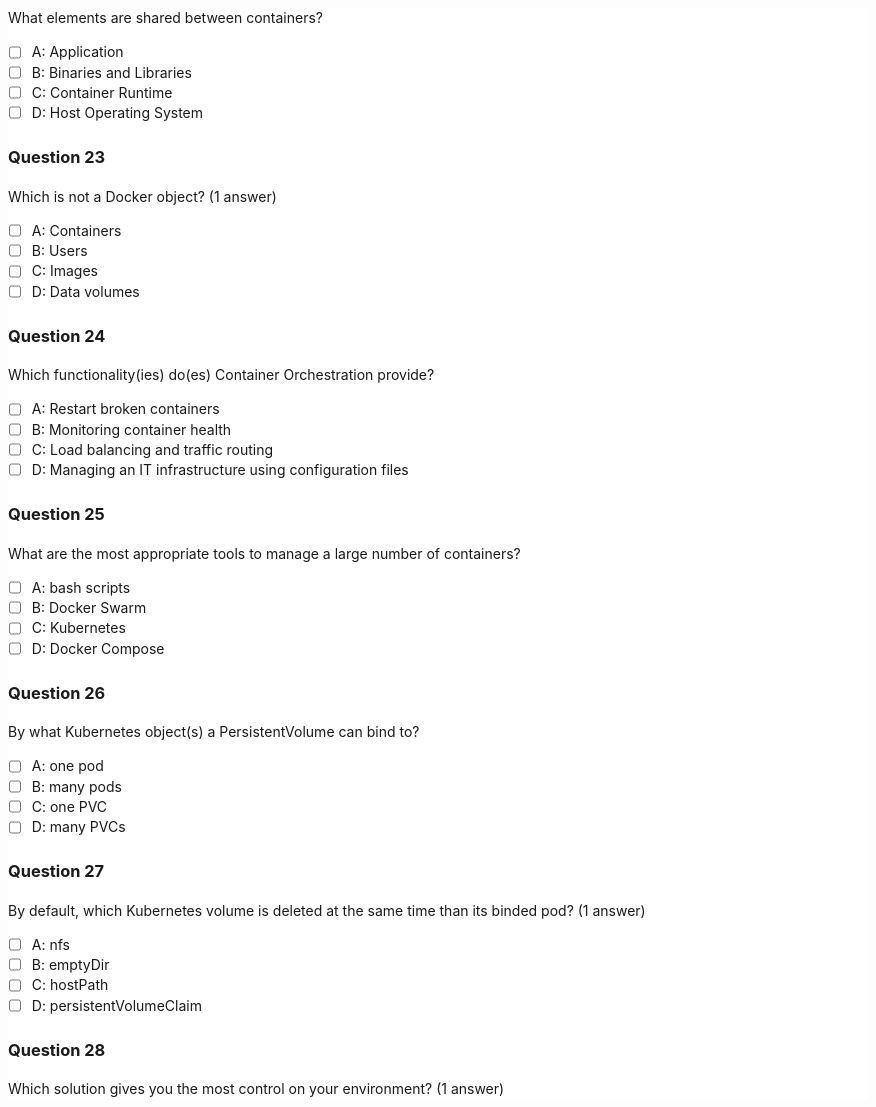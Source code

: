 What elements are shared between containers?

* [ ] A: Application
* [ ] B: Binaries and Libraries
* [ ] C: Container Runtime
* [ ] D: Host Operating System

### Question 23

Which is not a Docker object? (1 answer)

* [ ] A: Containers
* [ ] B: Users
* [ ] C: Images
* [ ] D: Data volumes

### Question 24

Which functionality(ies) do(es) Container Orchestration provide?

* [ ] A: Restart broken containers
* [ ] B: Monitoring container health
* [ ] C: Load balancing and traffic routing
* [ ] D: Managing an IT infrastructure using configuration files

### Question 25

What are the most appropriate tools to manage a large number of containers?

* [ ] A: bash scripts
* [ ] B: Docker Swarm
* [ ] C: Kubernetes
* [ ] D: Docker Compose

### Question 26

By what Kubernetes object(s) a PersistentVolume can bind to?

* [ ] A: one pod
* [ ] B: many pods
* [ ] C: one PVC
* [ ] D: many PVCs

### Question 27

By default, which Kubernetes volume is deleted at the same time than its binded pod? (1 answer)

* [ ] A: nfs
* [ ] B: emptyDir
* [ ] C: hostPath
* [ ] D: persistentVolumeClaim

### Question 28

Which solution gives you the most control on your environment? (1 answer)
